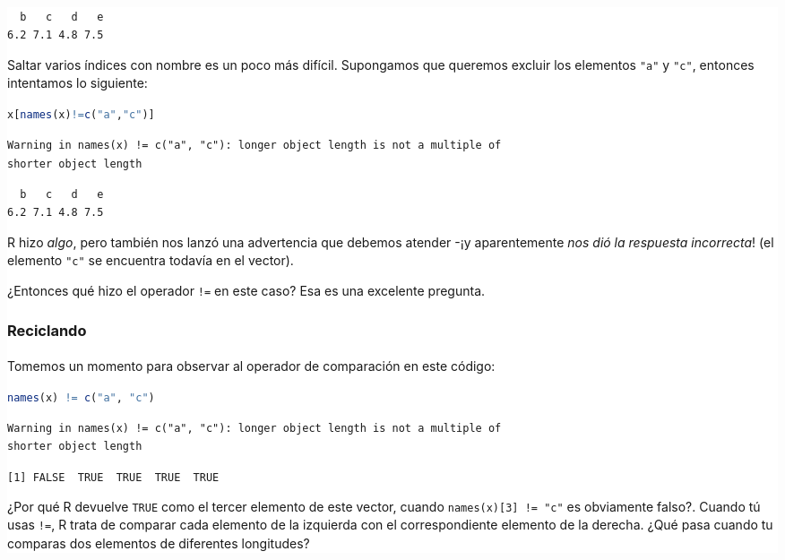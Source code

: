 ```output
  b   c   d   e 
6.2 7.1 4.8 7.5 
```

Saltar varios índices con nombre es un poco más difícil. Supongamos
que queremos excluir los elementos `"a"` y `"c"`, entonces intentamos lo siguiente:


```r
x[names(x)!=c("a","c")]
```

```warning
Warning in names(x) != c("a", "c"): longer object length is not a multiple of
shorter object length
```

```output
  b   c   d   e 
6.2 7.1 4.8 7.5 
```

R hizo *algo*, pero también nos lanzó una advertencia que debemos atender
\-¡y aparentemente *nos dió la respuesta incorrecta*!
(el elemento `"c"` se encuentra todavía en el vector).

¿Entonces qué hizo el operador `!=` en este caso? Esa es una excelente
pregunta.

### Reciclando

Tomemos un momento para observar al operador de comparación en este código:


```r
names(x) != c("a", "c")
```

```warning
Warning in names(x) != c("a", "c"): longer object length is not a multiple of
shorter object length
```

```output
[1] FALSE  TRUE  TRUE  TRUE  TRUE
```

¿Por qué R devuelve `TRUE` como el tercer elemento de este vector, cuando
`names(x)[3] != "c"` es obviamente falso?. Cuando tú usas `!=`, R trata
de comparar cada elemento de la izquierda con el correspondiente elemento
de la derecha. ¿Qué pasa cuando tu comparas dos elementos de diferentes
longitudes?

